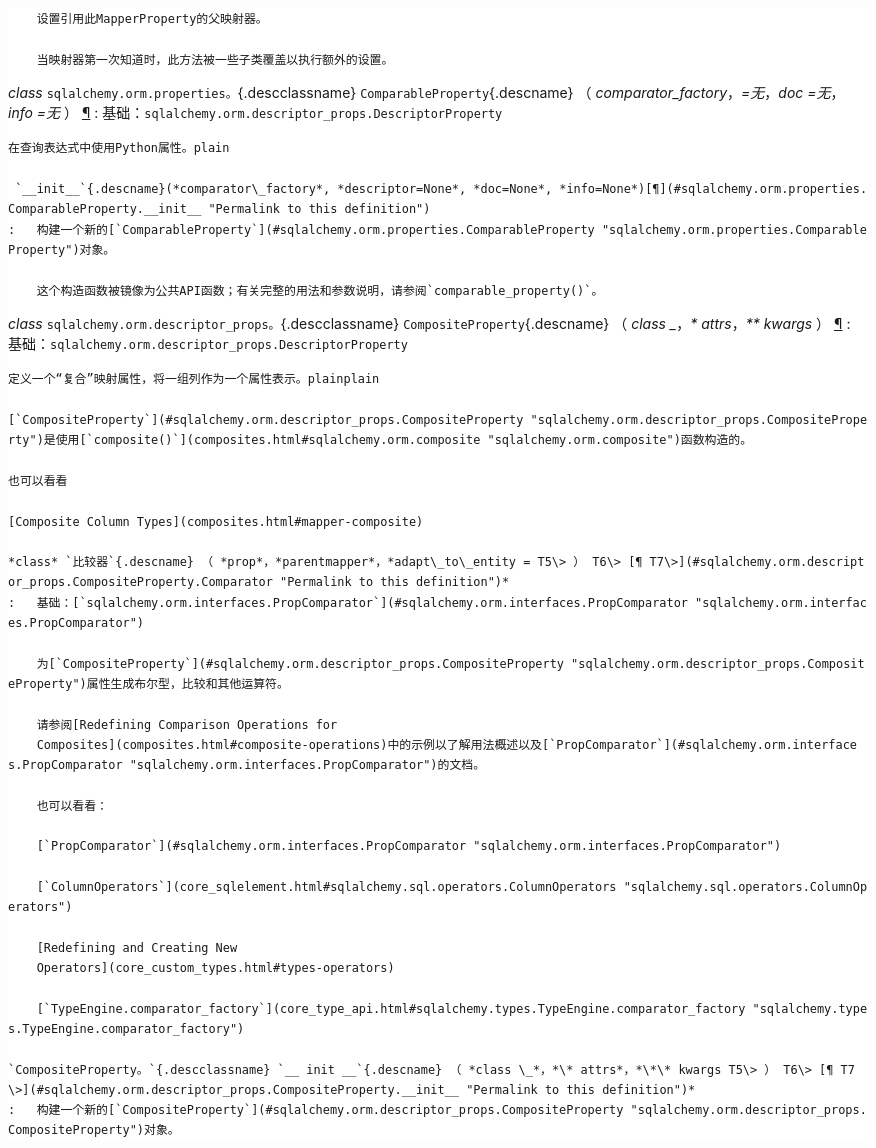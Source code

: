         设置引用此MapperProperty的父映射器。

        当映射器第一次知道时，此方法被一些子类覆盖以执行额外的设置。

*class* `sqlalchemy.orm.properties。`{.descclassname} `ComparableProperty`{.descname} （ *comparator\_factory*，*=无*，*doc =无*，*info =无* ） [¶](#sqlalchemy.orm.properties.ComparableProperty "Permalink to this definition")
:   基础：`sqlalchemy.orm.descriptor_props.DescriptorProperty`

    在查询表达式中使用Python属性。plain

     `__init__`{.descname}(*comparator\_factory*, *descriptor=None*, *doc=None*, *info=None*)[¶](#sqlalchemy.orm.properties.ComparableProperty.__init__ "Permalink to this definition")
    :   构建一个新的[`ComparableProperty`](#sqlalchemy.orm.properties.ComparableProperty "sqlalchemy.orm.properties.ComparableProperty")对象。

        这个构造函数被镜像为公共API函数；有关完整的用法和参数说明，请参阅`comparable_property()`。

*class* `sqlalchemy.orm.descriptor_props。`{.descclassname} `CompositeProperty`{.descname} （ *class \_*，*\* attrs*，*\*\* kwargs* ） [¶](#sqlalchemy.orm.descriptor_props.CompositeProperty "Permalink to this definition")
:   基础：`sqlalchemy.orm.descriptor_props.DescriptorProperty`

    定义一个“复合”映射属性，将一组列作为一个属性表示。plainplain

    [`CompositeProperty`](#sqlalchemy.orm.descriptor_props.CompositeProperty "sqlalchemy.orm.descriptor_props.CompositeProperty")是使用[`composite()`](composites.html#sqlalchemy.orm.composite "sqlalchemy.orm.composite")函数构造的。

    也可以看看

    [Composite Column Types](composites.html#mapper-composite)

    *class* `比较器`{.descname} （ *prop*，*parentmapper*，*adapt\_to\_entity = T5\> ） T6\> [¶ T7\>](#sqlalchemy.orm.descriptor_props.CompositeProperty.Comparator "Permalink to this definition")*
    :   基础：[`sqlalchemy.orm.interfaces.PropComparator`](#sqlalchemy.orm.interfaces.PropComparator "sqlalchemy.orm.interfaces.PropComparator")

        为[`CompositeProperty`](#sqlalchemy.orm.descriptor_props.CompositeProperty "sqlalchemy.orm.descriptor_props.CompositeProperty")属性生成布尔型，比较和其他运算符。

        请参阅[Redefining Comparison Operations for
        Composites](composites.html#composite-operations)中的示例以了解用法概述以及[`PropComparator`](#sqlalchemy.orm.interfaces.PropComparator "sqlalchemy.orm.interfaces.PropComparator")的文档。

        也可以看看：

        [`PropComparator`](#sqlalchemy.orm.interfaces.PropComparator "sqlalchemy.orm.interfaces.PropComparator")

        [`ColumnOperators`](core_sqlelement.html#sqlalchemy.sql.operators.ColumnOperators "sqlalchemy.sql.operators.ColumnOperators")

        [Redefining and Creating New
        Operators](core_custom_types.html#types-operators)

        [`TypeEngine.comparator_factory`](core_type_api.html#sqlalchemy.types.TypeEngine.comparator_factory "sqlalchemy.types.TypeEngine.comparator_factory")

    `CompositeProperty。`{.descclassname} `__ init __`{.descname} （ *class \_*，*\* attrs*，*\*\* kwargs T5\> ） T6\> [¶ T7\>](#sqlalchemy.orm.descriptor_props.CompositeProperty.__init__ "Permalink to this definition")*
    :   构建一个新的[`CompositeProperty`](#sqlalchemy.orm.descriptor_props.CompositeProperty "sqlalchemy.orm.descriptor_props.CompositeProperty")对象。

